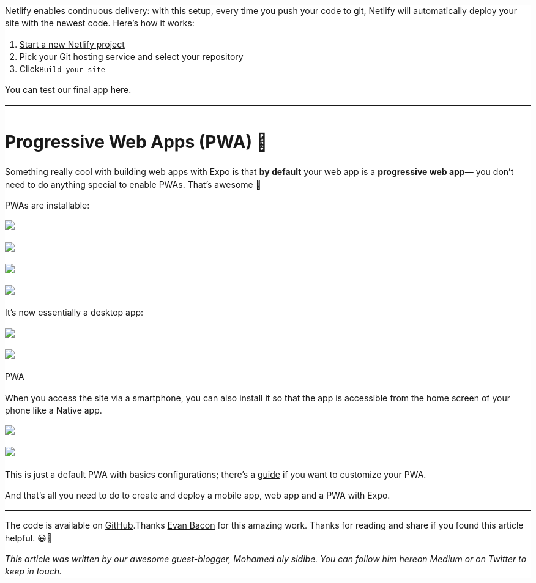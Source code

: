Netlify enables continuous delivery: with this setup, every time you push your code to git, Netlify will automatically deploy your site with the newest code. Here’s how it works:

1. [Start a new Netlify project](https://app.netlify.com/signup)
2. Pick your Git hosting service and select your repository
3. Click`Build your site`

You can test our final app [here](https://5eb5c036ddc1b083156f7c95--imagerotation.netlify.app/).

- - -

# Progressive Web Apps (PWA) 🎁

Something really cool with building web apps with Expo is that **by default** your web app is a **progressive web app**— you don’t need to do anything special to enable PWAs. That’s awesome 🎊

PWAs are installable:

![](https://miro.medium.com/max/60/1*152VAy4MEzG_Kp-_xlhz-A.png?q=20)

![](https://miro.medium.com/max/3632/1*152VAy4MEzG_Kp-_xlhz-A.png)

![](https://miro.medium.com/max/60/1*QURoPTVC3o2WRuV7nLh9VQ.png?q=20)

![](https://miro.medium.com/max/3696/1*QURoPTVC3o2WRuV7nLh9VQ.png)

It’s now essentially a desktop app:

![](https://miro.medium.com/freeze/max/60/1*ter4XsvVfcEg8kkMalxYSA.gif?q=20)

![](https://miro.medium.com/max/1312/1*ter4XsvVfcEg8kkMalxYSA.gif)

PWA

When you access the site via a smartphone, you can also install it so that the app is accessible from the home screen of your phone like a Native app.

![](https://miro.medium.com/freeze/max/32/1*xBlxCMbpo2uWlYc-44N31w.gif?q=20)

![](https://miro.medium.com/max/752/1*xBlxCMbpo2uWlYc-44N31w.gif)

This is just a default PWA with basics configurations; there’s a [guide](https://docs.expo.io/guides/progressive-web-apps/) if you want to customize your PWA.

And that’s all you need to do to create and deploy a mobile app, web app and a PWA with Expo.

- - -

The code is available on [GitHub](https://github.com/Sidibedev/ExpoImageRotation).Thanks [Evan Bacon](https://medium.com/u/16b715de038f?source=post_page-----a286cc35d83c----------------------) for this amazing work. Thanks for reading and share if you found this article helpful. 😀🚀

*This article was written by our awesome guest-blogger, [Mohamed aly sidibe](https://medium.com/u/1ada57a98f84?source=post_page-----a286cc35d83c----------------------). You can follow him here[on Medium](https://medium.com/@sidibemouhamed) or [on Twitter](https://twitter.com/mouhamedaly01) to keep in touch.*
